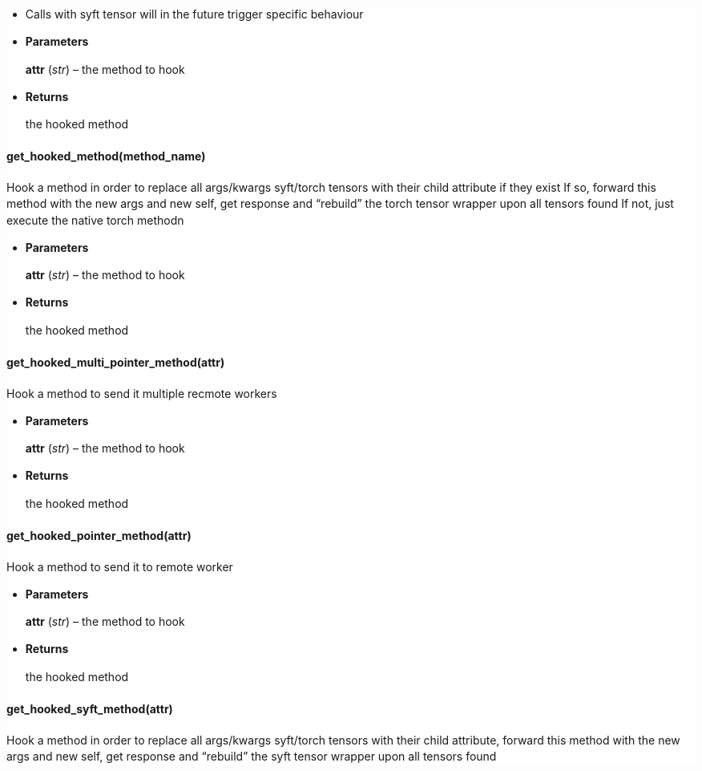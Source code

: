 * Calls with syft tensor will in the future trigger specific behaviour


* **Parameters**

    **attr** (*str*) – the method to hook



* **Returns**

    the hooked method



#### get_hooked_method(method_name)
Hook a method in order to replace all args/kwargs syft/torch tensors with
their child attribute if they exist
If so, forward this method with the new args and new self, get response
and “rebuild” the torch tensor wrapper upon all tensors found
If not, just execute the native torch methodn


* **Parameters**

    **attr** (*str*) – the method to hook



* **Returns**

    the hooked method



#### get_hooked_multi_pointer_method(attr)
Hook a method to send it multiple recmote workers


* **Parameters**

    **attr** (*str*) – the method to hook



* **Returns**

    the hooked method



#### get_hooked_pointer_method(attr)
Hook a method to send it to remote worker


* **Parameters**

    **attr** (*str*) – the method to hook



* **Returns**

    the hooked method



#### get_hooked_syft_method(attr)
Hook a method in order to replace all args/kwargs syft/torch tensors with
their child attribute, forward this method with the new args and new self,
get response and “rebuild” the syft tensor wrapper upon all tensors found
